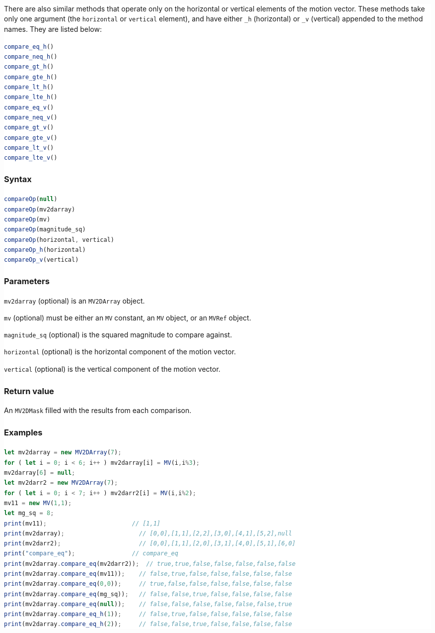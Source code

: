 There are also similar methods that operate only on the horizontal or
vertical elements of the motion vector. These methods take only one
argument (the `horizontal` or `vertical` element), and have either
`_h` (horizontal) or `_v` (vertical) appended to the method names.
They are listed below:
```js
compare_eq_h()
compare_neq_h()
compare_gt_h()
compare_gte_h()
compare_lt_h()
compare_lte_h()
compare_eq_v()
compare_neq_v()
compare_gt_v()
compare_gte_v()
compare_lt_v()
compare_lte_v()
```

### Syntax
```js
compareOp(null)
compareOp(mv2darray)
compareOp(mv)
compareOp(magnitude_sq)
compareOp(horizontal, vertical)
compareOp_h(horizontal)
compareOp_v(vertical)
```

### Parameters
`mv2darray` (optional) is an `MV2DArray` object.

`mv` (optional) must be either an `MV` constant, an `MV` object, or an `MVRef` object.

`magnitude_sq` (optional) is the squared magnitude to compare against.

`horizontal` (optional) is the horizontal component of the motion vector.

`vertical` (optional) is the vertical component of the motion vector.

### Return value
An `MV2DMask` filled with the results from each comparison.

### Examples
```js
let mv2darray = new MV2DArray(7);
for ( let i = 0; i < 6; i++ ) mv2darray[i] = MV(i,i%3);
mv2darray[6] = null;
let mv2darr2 = new MV2DArray(7);
for ( let i = 0; i < 7; i++ ) mv2darr2[i] = MV(i,i%2);
mv11 = new MV(1,1);
let mg_sq = 8;
print(mv11);                        // [1,1]
print(mv2darray);                     // [0,0],[1,1],[2,2],[3,0],[4,1],[5,2],null
print(mv2darr2);                      // [0,0],[1,1],[2,0],[3,1],[4,0],[5,1],[6,0]
print("compare_eq");                // compare_eq
print(mv2darray.compare_eq(mv2darr2));  // true,true,false,false,false,false,false
print(mv2darray.compare_eq(mv11));    // false,true,false,false,false,false,false
print(mv2darray.compare_eq(0,0));     // true,false,false,false,false,false,false
print(mv2darray.compare_eq(mg_sq));   // false,false,true,false,false,false,false
print(mv2darray.compare_eq(null));    // false,false,false,false,false,false,true
print(mv2darray.compare_eq_h(1));     // false,true,false,false,false,false,false
print(mv2darray.compare_eq_h(2));     // false,false,true,false,false,false,false
```